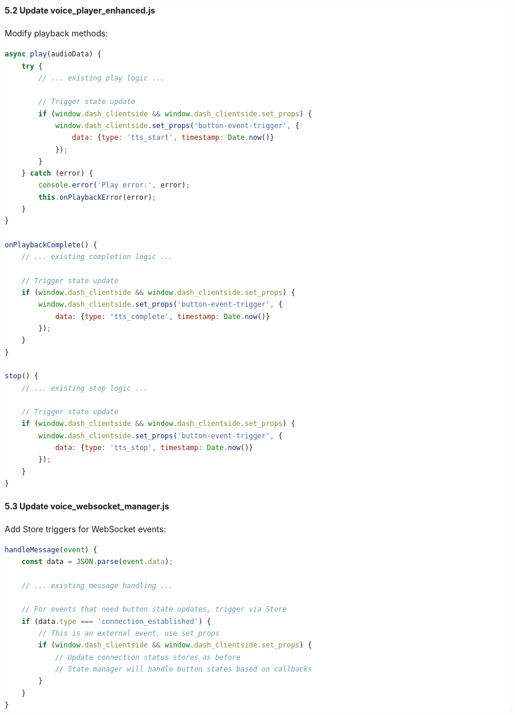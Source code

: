#### 5.2 Update voice_player_enhanced.js

Modify playback methods:

```javascript
async play(audioData) {
    try {
        // ... existing play logic ...
        
        // Trigger state update
        if (window.dash_clientside && window.dash_clientside.set_props) {
            window.dash_clientside.set_props('button-event-trigger', {
                data: {type: 'tts_start', timestamp: Date.now()}
            });
        }
    } catch (error) {
        console.error('Play error:', error);
        this.onPlaybackError(error);
    }
}

onPlaybackComplete() {
    // ... existing completion logic ...
    
    // Trigger state update
    if (window.dash_clientside && window.dash_clientside.set_props) {
        window.dash_clientside.set_props('button-event-trigger', {
            data: {type: 'tts_complete', timestamp: Date.now()}
        });
    }
}

stop() {
    // ... existing stop logic ...
    
    // Trigger state update
    if (window.dash_clientside && window.dash_clientside.set_props) {
        window.dash_clientside.set_props('button-event-trigger', {
            data: {type: 'tts_stop', timestamp: Date.now()}
        });
    }
}
```

#### 5.3 Update voice_websocket_manager.js

Add Store triggers for WebSocket events:

```javascript
handleMessage(event) {
    const data = JSON.parse(event.data);
    
    // ... existing message handling ...
    
    // For events that need button state updates, trigger via Store
    if (data.type === 'connection_established') {
        // This is an external event, use set_props
        if (window.dash_clientside && window.dash_clientside.set_props) {
            // Update connection status stores as before
            // State manager will handle button states based on callbacks
        }
    }
}
```
